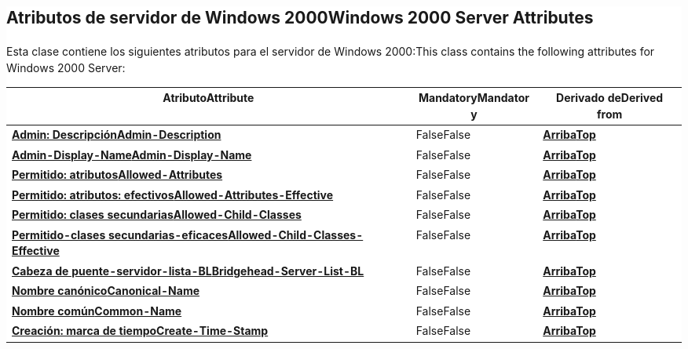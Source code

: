 ## <a name="windows-2000-server-attributes"></a><span data-ttu-id="5f43e-149">Atributos de servidor de Windows 2000</span><span class="sxs-lookup"><span data-stu-id="5f43e-149">Windows 2000 Server Attributes</span></span>

<span data-ttu-id="5f43e-150">Esta clase contiene los siguientes atributos para el servidor de Windows 2000:</span><span class="sxs-lookup"><span data-stu-id="5f43e-150">This class contains the following attributes for Windows 2000 Server:</span></span>



| <span data-ttu-id="5f43e-151">Atributo</span><span class="sxs-lookup"><span data-stu-id="5f43e-151">Attribute</span></span>                                                                 | <span data-ttu-id="5f43e-152">Mandatory</span><span class="sxs-lookup"><span data-stu-id="5f43e-152">Mandatory</span></span> | <span data-ttu-id="5f43e-153">Derivado de</span><span class="sxs-lookup"><span data-stu-id="5f43e-153">Derived from</span></span>                    |
|---------------------------------------------------------------------------|-----------|---------------------------------|
| [<span data-ttu-id="5f43e-154">**Admin: Descripción**</span><span class="sxs-lookup"><span data-stu-id="5f43e-154">**Admin-Description**</span></span>](a-admindescription.md)                           | <span data-ttu-id="5f43e-155">False</span><span class="sxs-lookup"><span data-stu-id="5f43e-155">False</span></span>     | [<span data-ttu-id="5f43e-156">**Arriba**</span><span class="sxs-lookup"><span data-stu-id="5f43e-156">**Top**</span></span>](c-top.md)<br/> |
| [<span data-ttu-id="5f43e-157">**Admin-Display-Name**</span><span class="sxs-lookup"><span data-stu-id="5f43e-157">**Admin-Display-Name**</span></span>](a-admindisplayname.md)                          | <span data-ttu-id="5f43e-158">False</span><span class="sxs-lookup"><span data-stu-id="5f43e-158">False</span></span>     | [<span data-ttu-id="5f43e-159">**Arriba**</span><span class="sxs-lookup"><span data-stu-id="5f43e-159">**Top**</span></span>](c-top.md)<br/> |
| [<span data-ttu-id="5f43e-160">**Permitido: atributos**</span><span class="sxs-lookup"><span data-stu-id="5f43e-160">**Allowed-Attributes**</span></span>](a-allowedattributes.md)                         | <span data-ttu-id="5f43e-161">False</span><span class="sxs-lookup"><span data-stu-id="5f43e-161">False</span></span>     | [<span data-ttu-id="5f43e-162">**Arriba**</span><span class="sxs-lookup"><span data-stu-id="5f43e-162">**Top**</span></span>](c-top.md)<br/> |
| [<span data-ttu-id="5f43e-163">**Permitido: atributos: efectivos**</span><span class="sxs-lookup"><span data-stu-id="5f43e-163">**Allowed-Attributes-Effective**</span></span>](a-allowedattributeseffective.md)      | <span data-ttu-id="5f43e-164">False</span><span class="sxs-lookup"><span data-stu-id="5f43e-164">False</span></span>     | [<span data-ttu-id="5f43e-165">**Arriba**</span><span class="sxs-lookup"><span data-stu-id="5f43e-165">**Top**</span></span>](c-top.md)<br/> |
| [<span data-ttu-id="5f43e-166">**Permitido: clases secundarias**</span><span class="sxs-lookup"><span data-stu-id="5f43e-166">**Allowed-Child-Classes**</span></span>](a-allowedchildclasses.md)                    | <span data-ttu-id="5f43e-167">False</span><span class="sxs-lookup"><span data-stu-id="5f43e-167">False</span></span>     | [<span data-ttu-id="5f43e-168">**Arriba**</span><span class="sxs-lookup"><span data-stu-id="5f43e-168">**Top**</span></span>](c-top.md)<br/> |
| [<span data-ttu-id="5f43e-169">**Permitido-clases secundarias-eficaces**</span><span class="sxs-lookup"><span data-stu-id="5f43e-169">**Allowed-Child-Classes-Effective**</span></span>](a-allowedchildclasseseffective.md) | <span data-ttu-id="5f43e-170">False</span><span class="sxs-lookup"><span data-stu-id="5f43e-170">False</span></span>     | [<span data-ttu-id="5f43e-171">**Arriba**</span><span class="sxs-lookup"><span data-stu-id="5f43e-171">**Top**</span></span>](c-top.md)<br/> |
| [<span data-ttu-id="5f43e-172">**Cabeza de puente-servidor-lista-BL**</span><span class="sxs-lookup"><span data-stu-id="5f43e-172">**Bridgehead-Server-List-BL**</span></span>](a-bridgeheadserverlistbl.md)             | <span data-ttu-id="5f43e-173">False</span><span class="sxs-lookup"><span data-stu-id="5f43e-173">False</span></span>     | [<span data-ttu-id="5f43e-174">**Arriba**</span><span class="sxs-lookup"><span data-stu-id="5f43e-174">**Top**</span></span>](c-top.md)<br/> |
| [<span data-ttu-id="5f43e-175">**Nombre canónico**</span><span class="sxs-lookup"><span data-stu-id="5f43e-175">**Canonical-Name**</span></span>](a-canonicalname.md)                                 | <span data-ttu-id="5f43e-176">False</span><span class="sxs-lookup"><span data-stu-id="5f43e-176">False</span></span>     | [<span data-ttu-id="5f43e-177">**Arriba**</span><span class="sxs-lookup"><span data-stu-id="5f43e-177">**Top**</span></span>](c-top.md)<br/> |
| [<span data-ttu-id="5f43e-178">**Nombre común**</span><span class="sxs-lookup"><span data-stu-id="5f43e-178">**Common-Name**</span></span>](a-cn.md)                                               | <span data-ttu-id="5f43e-179">False</span><span class="sxs-lookup"><span data-stu-id="5f43e-179">False</span></span>     | [<span data-ttu-id="5f43e-180">**Arriba**</span><span class="sxs-lookup"><span data-stu-id="5f43e-180">**Top**</span></span>](c-top.md)<br/> |
| [<span data-ttu-id="5f43e-181">**Creación: marca de tiempo**</span><span class="sxs-lookup"><span data-stu-id="5f43e-181">**Create-Time-Stamp**</span></span>](a-createtimestamp.md)                            | <span data-ttu-id="5f43e-182">False</span><span class="sxs-lookup"><span data-stu-id="5f43e-182">False</span></span>     | [<span data-ttu-id="5f43e-183">**Arriba**</span><span class="sxs-lookup"><span data-stu-id="5f43e-183">**Top**</span></span>](c-top.md)<br/> |